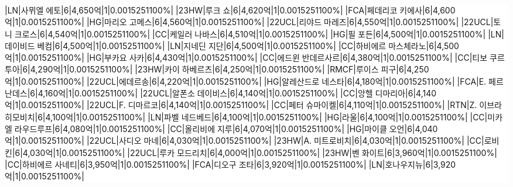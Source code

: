 |LN|사뮈엘 에토|6|4,650억|1|0.0015251100%|
|23HW|루크 쇼|6|4,620억|1|0.0015251100%|
|FCA|페데리코 키에사|6|4,600억|1|0.0015251100%|
|HG|마리오 고메스|6|4,560억|1|0.0015251100%|
|22UCL|리야드 마레즈|6|4,550억|1|0.0015251100%|
|22UCL|토니 크로스|6|4,540억|1|0.0015251100%|
|CC|케일러 나바스|6|4,510억|1|0.0015251100%|
|HG|필 포든|6|4,500억|1|0.0015251100%|
|LN|데이비드 베컴|6|4,500억|1|0.0015251100%|
|LN|지네딘 지단|6|4,500억|1|0.0015251100%|
|CC|하비에르 마스체라노|6|4,500억|1|0.0015251100%|
|HG|부카요 사카|6|4,430억|1|0.0015251100%|
|CC|에드윈 반데르사르|6|4,380억|1|0.0015251100%|
|CC|티보 쿠르투아|6|4,290억|1|0.0015251100%|
|23HW|카이 하베르츠|6|4,250억|1|0.0015251100%|
|RMCF|루이스 피구|6|4,250억|1|0.0015251100%|
|22UCL|에데르송|6|4,220억|1|0.0015251100%|
|HG|알레산드로 네스타|6|4,180억|1|0.0015251100%|
|FCA|E. 페르난데스|6|4,160억|1|0.0015251100%|
|22UCL|알폰소 데이비스|6|4,140억|1|0.0015251100%|
|CC|앙헬 디마리아|6|4,140억|1|0.0015251100%|
|22UCL|F. 디마르코|6|4,140억|1|0.0015251100%|
|CC|페터 슈마이켈|6|4,110억|1|0.0015251100%|
|RTN|Z. 이브라히모비치|6|4,100억|1|0.0015251100%|
|LN|파벨 네드베드|6|4,100억|1|0.0015251100%|
|HG|라울|6|4,100억|1|0.0015251100%|
|CC|미카엘 라우드루프|6|4,080억|1|0.0015251100%|
|CC|올리비에 지루|6|4,070억|1|0.0015251100%|
|HG|마이클 오언|6|4,040억|1|0.0015251100%|
|22UCL|사디오 마네|6|4,030억|1|0.0015251100%|
|23HW|A. 미트로비치|6|4,030억|1|0.0015251100%|
|CC|로비 킨|6|4,030억|1|0.0015251100%|
|22UCL|루카 모드리치|6|4,000억|1|0.0015251100%|
|23HW|벤 화이트|6|3,960억|1|0.0015251100%|
|CC|하비에르 사네티|6|3,950억|1|0.0015251100%|
|FCA|디오구 조타|6|3,920억|1|0.0015251100%|
|LN|호나우지뉴|6|3,920억|1|0.0015251100%|